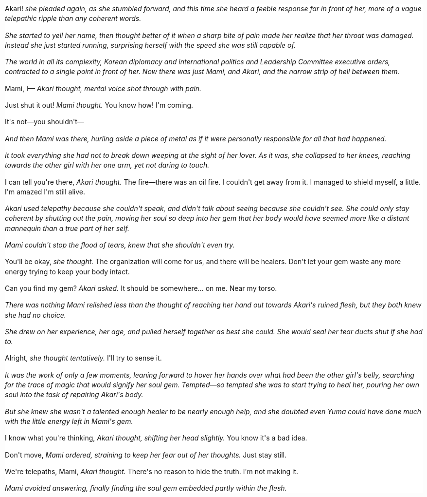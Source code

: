 Akari! *she pleaded again, as she stumbled forward, and this time she heard a feeble response far in front of her, more of a vague telepathic ripple than any coherent words.*

*She started to yell her name, then thought better of it when a sharp bite of pain made her realize that her throat was damaged. Instead she just started running, surprising herself with the speed she was still capable of.*

*The world in all its complexity, Korean diplomacy and international politics and Leadership Committee executive orders, contracted to a single point in front of her. Now there was just Mami, and Akari, and the narrow strip of hell between them.*

Mami, I— *Akari thought, mental voice shot through with pain.*

Just shut it out! *Mami thought.* You know how! I'm coming.

It's not—you shouldn't—

*And then Mami was there, hurling aside a piece of metal as if it were personally responsible for all that had happened.*

*It took everything she had not to break down weeping at the sight of her lover. As it was, she collapsed to her knees, reaching towards the other girl with her one arm, yet not daring to touch.*

I can tell you're there, *Akari thought.* The fire—there was an oil fire. I couldn't get away from it. I managed to shield myself, a little. I'm amazed I'm still alive.

*Akari used telepathy because she couldn't speak, and didn't talk about seeing because she couldn't see. She could only stay coherent by shutting out the pain, moving her soul so deep into her gem that her body would have seemed more like a distant mannequin than a true part of her self.*

*Mami couldn't stop the flood of tears, knew that she shouldn't even try.*

You'll be okay, *she thought.* The organization will come for us, and there will be healers. Don't let your gem waste any more energy trying to keep your body intact.

Can you find my gem? *Akari asked.* It should be somewhere… on me. Near my torso.

*There was nothing Mami relished less than the thought of reaching her hand out towards Akari's ruined flesh, but they both knew she had no choice.*

*She drew on her experience, her age, and pulled herself together as best she could. She would seal her tear ducts shut if she had to.*

Alright, *she thought tentatively.* I'll try to sense it.

*It was the work of only a few moments, leaning forward to hover her hands over what had been the other girl's belly, searching for the trace of magic that would signify her soul gem. Tempted—so tempted she was to start trying to heal her, pouring her own soul into the task of repairing Akari's body.*

*But she knew she wasn't a talented enough healer to be nearly enough help, and she doubted even Yuma could have done much with the little energy left in Mami's gem.*

I know what you're thinking, *Akari thought, shifting her head slightly.* You know it's a bad idea.

Don't move, *Mami ordered, straining to keep her fear out of her thoughts.* Just stay still.

We're telepaths, Mami, *Akari thought.* There's no reason to hide the truth. I'm not making it.

*Mami avoided answering, finally finding the soul gem embedded partly within the flesh.*
